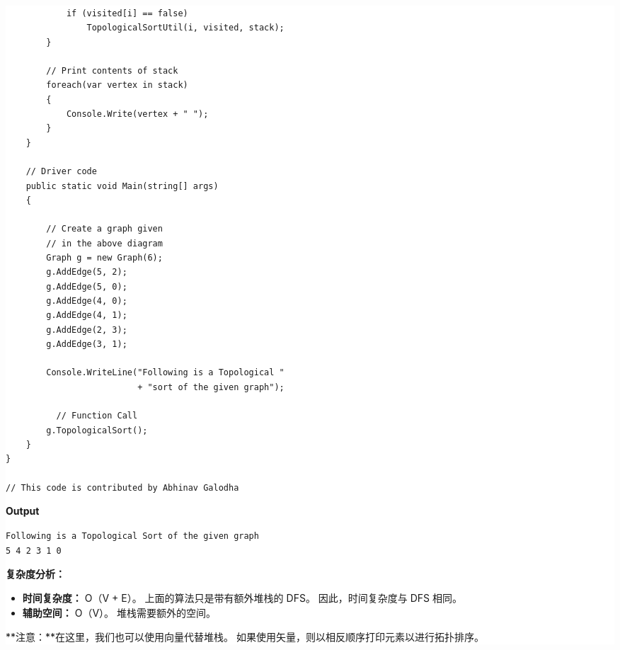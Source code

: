 ```
            if (visited[i] == false) 
                TopologicalSortUtil(i, visited, stack); 
        } 

        // Print contents of stack 
        foreach(var vertex in stack) 
        { 
            Console.Write(vertex + " "); 
        } 
    } 

    // Driver code 
    public static void Main(string[] args) 
    { 

        // Create a graph given 
        // in the above diagram 
        Graph g = new Graph(6); 
        g.AddEdge(5, 2); 
        g.AddEdge(5, 0); 
        g.AddEdge(4, 0); 
        g.AddEdge(4, 1); 
        g.AddEdge(2, 3); 
        g.AddEdge(3, 1); 

        Console.WriteLine("Following is a Topological "
                          + "sort of the given graph"); 

          // Function Call 
        g.TopologicalSort(); 
    } 
} 

// This code is contributed by Abhinav Galodha

```

**Output**

```
Following is a Topological Sort of the given graph 
5 4 2 3 1 0 

```

**复杂度分析：**

*   **时间复杂度：** O（V + E）。
    上面的算法只是带有额外堆栈的 DFS。 因此，时间复杂度与 DFS 相同。
*   **辅助空间：** O（V）。
    堆栈需要额外的空间。

**注意：**在这里，我们也可以使用向量代替堆栈。 如果使用矢量，则以相反顺序打印元素以进行拓扑排序。

